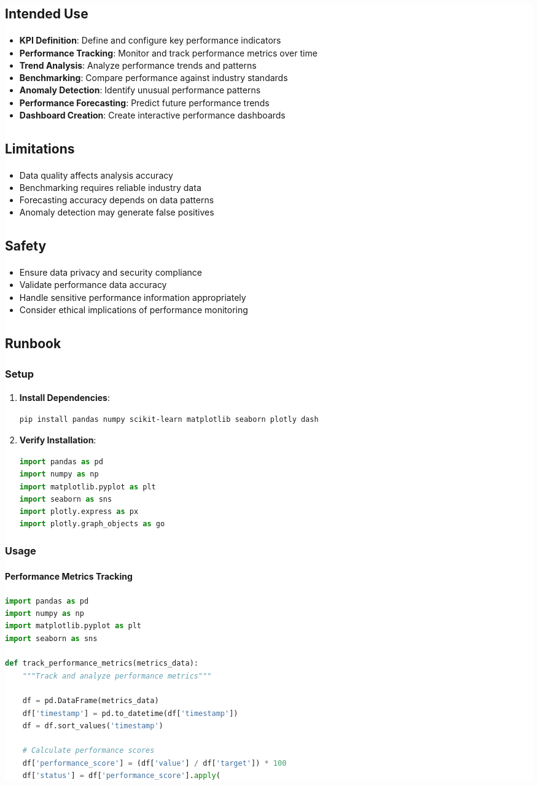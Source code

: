 ```json
```

## Intended Use
- **KPI Definition**: Define and configure key performance indicators
- **Performance Tracking**: Monitor and track performance metrics over time
- **Trend Analysis**: Analyze performance trends and patterns
- **Benchmarking**: Compare performance against industry standards
- **Anomaly Detection**: Identify unusual performance patterns
- **Performance Forecasting**: Predict future performance trends
- **Dashboard Creation**: Create interactive performance dashboards

## Limitations
- Data quality affects analysis accuracy
- Benchmarking requires reliable industry data
- Forecasting accuracy depends on data patterns
- Anomaly detection may generate false positives

## Safety
- Ensure data privacy and security compliance
- Validate performance data accuracy
- Handle sensitive performance information appropriately
- Consider ethical implications of performance monitoring

## Runbook

### Setup
1. **Install Dependencies**:
   ```bash
   pip install pandas numpy scikit-learn matplotlib seaborn plotly dash
   ```

2. **Verify Installation**:
   ```python
   import pandas as pd
   import numpy as np
   import matplotlib.pyplot as plt
   import seaborn as sns
   import plotly.express as px
   import plotly.graph_objects as go
   ```

### Usage

#### Performance Metrics Tracking
```python
import pandas as pd
import numpy as np
import matplotlib.pyplot as plt
import seaborn as sns

def track_performance_metrics(metrics_data):
    """Track and analyze performance metrics"""
    
    df = pd.DataFrame(metrics_data)
    df['timestamp'] = pd.to_datetime(df['timestamp'])
    df = df.sort_values('timestamp')
    
    # Calculate performance scores
    df['performance_score'] = (df['value'] / df['target']) * 100
    df['status'] = df['performance_score'].apply(
```